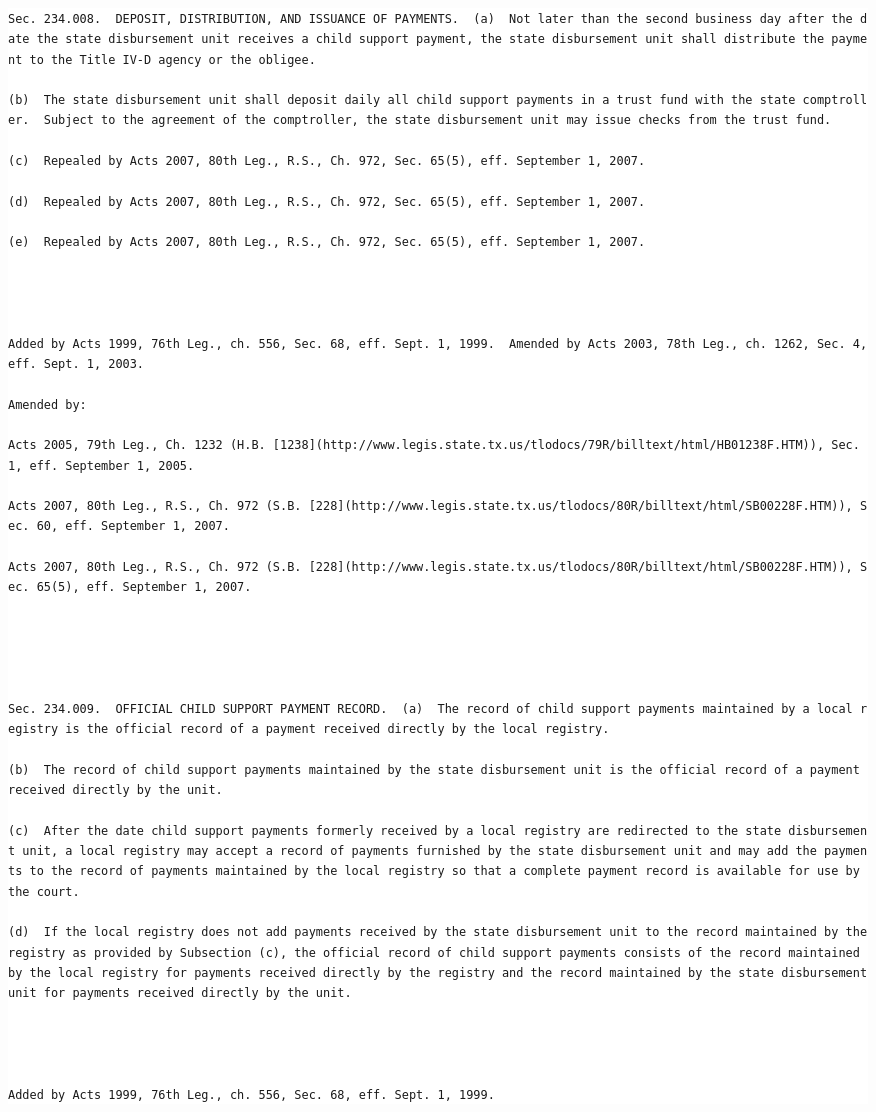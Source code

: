     
    
    
    
    Sec. 234.008.  DEPOSIT, DISTRIBUTION, AND ISSUANCE OF PAYMENTS.  (a)  Not later than the second business day after the date the state disbursement unit receives a child support payment, the state disbursement unit shall distribute the payment to the Title IV-D agency or the obligee.
    
    (b)  The state disbursement unit shall deposit daily all child support payments in a trust fund with the state comptroller.  Subject to the agreement of the comptroller, the state disbursement unit may issue checks from the trust fund.
    
    (c)  Repealed by Acts 2007, 80th Leg., R.S., Ch. 972, Sec. 65(5), eff. September 1, 2007.
    
    (d)  Repealed by Acts 2007, 80th Leg., R.S., Ch. 972, Sec. 65(5), eff. September 1, 2007.
    
    (e)  Repealed by Acts 2007, 80th Leg., R.S., Ch. 972, Sec. 65(5), eff. September 1, 2007.
    
    
    
    
    Added by Acts 1999, 76th Leg., ch. 556, Sec. 68, eff. Sept. 1, 1999.  Amended by Acts 2003, 78th Leg., ch. 1262, Sec. 4, eff. Sept. 1, 2003.
    
    Amended by: 
    
    Acts 2005, 79th Leg., Ch. 1232 (H.B. [1238](http://www.legis.state.tx.us/tlodocs/79R/billtext/html/HB01238F.HTM)), Sec. 1, eff. September 1, 2005.
    
    Acts 2007, 80th Leg., R.S., Ch. 972 (S.B. [228](http://www.legis.state.tx.us/tlodocs/80R/billtext/html/SB00228F.HTM)), Sec. 60, eff. September 1, 2007.
    
    Acts 2007, 80th Leg., R.S., Ch. 972 (S.B. [228](http://www.legis.state.tx.us/tlodocs/80R/billtext/html/SB00228F.HTM)), Sec. 65(5), eff. September 1, 2007.
    
    
    
    
    
    Sec. 234.009.  OFFICIAL CHILD SUPPORT PAYMENT RECORD.  (a)  The record of child support payments maintained by a local registry is the official record of a payment received directly by the local registry.
    
    (b)  The record of child support payments maintained by the state disbursement unit is the official record of a payment received directly by the unit.
    
    (c)  After the date child support payments formerly received by a local registry are redirected to the state disbursement unit, a local registry may accept a record of payments furnished by the state disbursement unit and may add the payments to the record of payments maintained by the local registry so that a complete payment record is available for use by the court.
    
    (d)  If the local registry does not add payments received by the state disbursement unit to the record maintained by the registry as provided by Subsection (c), the official record of child support payments consists of the record maintained by the local registry for payments received directly by the registry and the record maintained by the state disbursement unit for payments received directly by the unit.
    
    
    
    
    Added by Acts 1999, 76th Leg., ch. 556, Sec. 68, eff. Sept. 1, 1999.
    
    
    
    